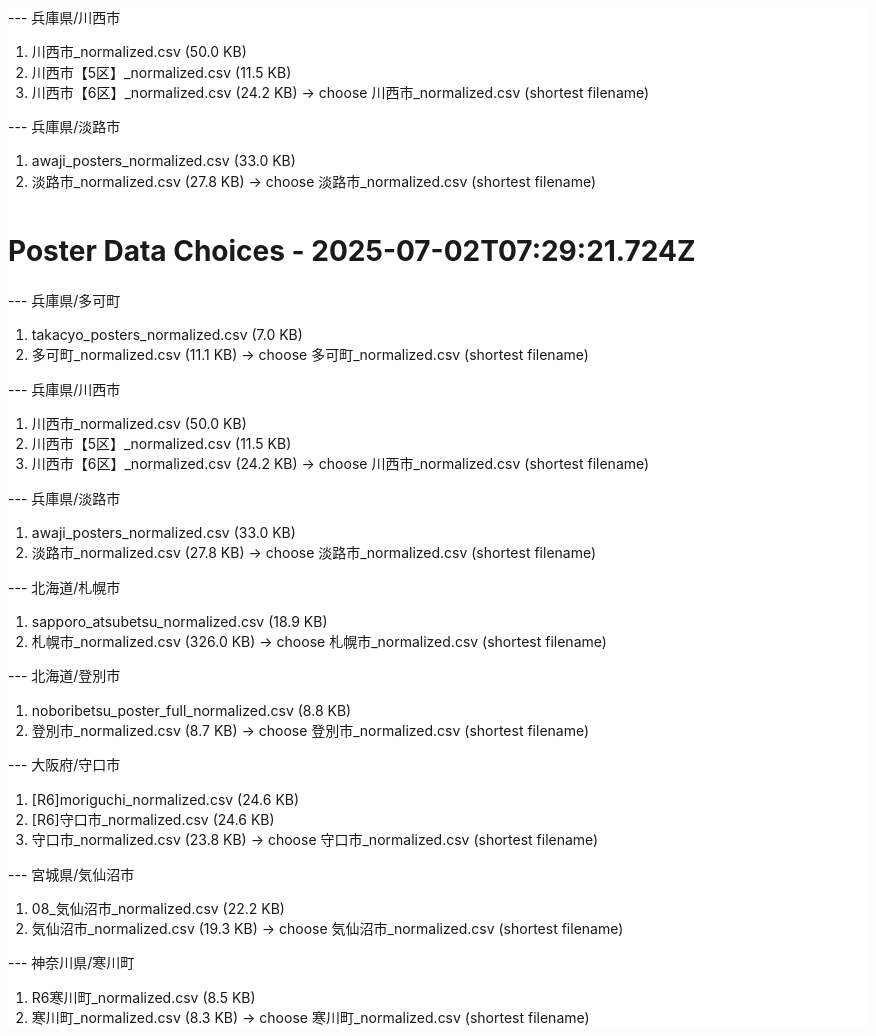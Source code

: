 --- 兵庫県/川西市
1. 川西市_normalized.csv (50.0 KB)
2. 川西市【5区】_normalized.csv (11.5 KB)
3. 川西市【6区】_normalized.csv (24.2 KB)
-> choose 川西市_normalized.csv (shortest filename)

--- 兵庫県/淡路市
1. awaji_posters_normalized.csv (33.0 KB)
2. 淡路市_normalized.csv (27.8 KB)
-> choose 淡路市_normalized.csv (shortest filename)

# Poster Data Choices - 2025-07-02T07:29:21.724Z

--- 兵庫県/多可町
1. takacyo_posters_normalized.csv (7.0 KB)
2. 多可町_normalized.csv (11.1 KB)
-> choose 多可町_normalized.csv (shortest filename)

--- 兵庫県/川西市
1. 川西市_normalized.csv (50.0 KB)
2. 川西市【5区】_normalized.csv (11.5 KB)
3. 川西市【6区】_normalized.csv (24.2 KB)
-> choose 川西市_normalized.csv (shortest filename)

--- 兵庫県/淡路市
1. awaji_posters_normalized.csv (33.0 KB)
2. 淡路市_normalized.csv (27.8 KB)
-> choose 淡路市_normalized.csv (shortest filename)

--- 北海道/札幌市
1. sapporo_atsubetsu_normalized.csv (18.9 KB)
2. 札幌市_normalized.csv (326.0 KB)
-> choose 札幌市_normalized.csv (shortest filename)

--- 北海道/登別市
1. noboribetsu_poster_full_normalized.csv (8.8 KB)
2. 登別市_normalized.csv (8.7 KB)
-> choose 登別市_normalized.csv (shortest filename)

--- 大阪府/守口市
1. [R6]moriguchi_normalized.csv (24.6 KB)
2. [R6]守口市_normalized.csv (24.6 KB)
3. 守口市_normalized.csv (23.8 KB)
-> choose 守口市_normalized.csv (shortest filename)

--- 宮城県/気仙沼市
1. 08_気仙沼市_normalized.csv (22.2 KB)
2. 気仙沼市_normalized.csv (19.3 KB)
-> choose 気仙沼市_normalized.csv (shortest filename)

--- 神奈川県/寒川町
1. R6寒川町_normalized.csv (8.5 KB)
2. 寒川町_normalized.csv (8.3 KB)
-> choose 寒川町_normalized.csv (shortest filename)
